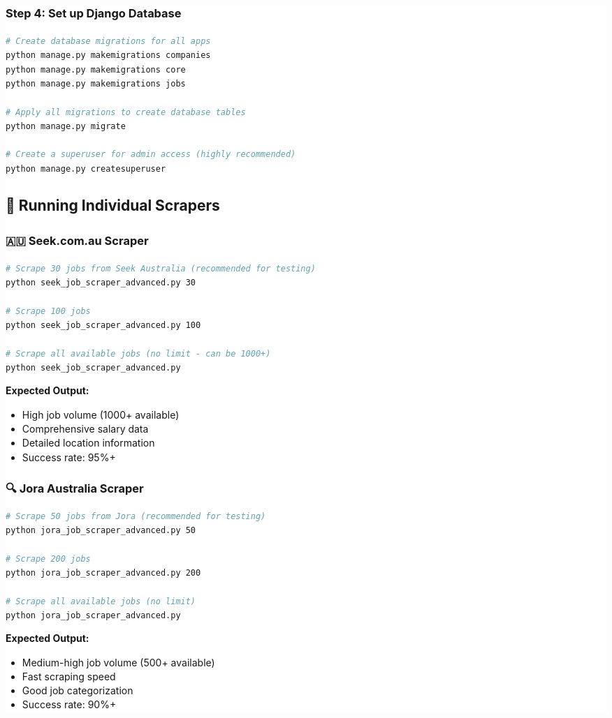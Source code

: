 ### Step 4: Set up Django Database
```bash
# Create database migrations for all apps
python manage.py makemigrations companies
python manage.py makemigrations core  
python manage.py makemigrations jobs

# Apply all migrations to create database tables
python manage.py migrate

# Create a superuser for admin access (highly recommended)
python manage.py createsuperuser
```

## 🔧 Running Individual Scrapers

### 🇦🇺 **Seek.com.au Scraper**
```bash
# Scrape 30 jobs from Seek Australia (recommended for testing)
python seek_job_scraper_advanced.py 30

# Scrape 100 jobs  
python seek_job_scraper_advanced.py 100

# Scrape all available jobs (no limit - can be 1000+)
python seek_job_scraper_advanced.py
```

**Expected Output:**
- High job volume (1000+ available)
- Comprehensive salary data
- Detailed location information
- Success rate: 95%+

### 🔍 **Jora Australia Scraper**
```bash
# Scrape 50 jobs from Jora (recommended for testing)
python jora_job_scraper_advanced.py 50

# Scrape 200 jobs
python jora_job_scraper_advanced.py 200

# Scrape all available jobs (no limit)
python jora_job_scraper_advanced.py
```

**Expected Output:**
- Medium-high job volume (500+ available)
- Fast scraping speed
- Good job categorization
- Success rate: 90%+
